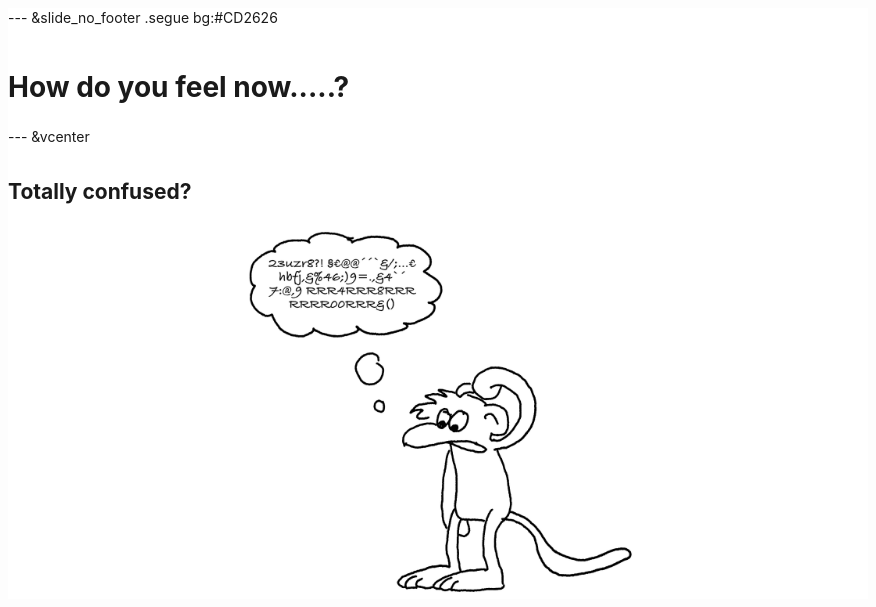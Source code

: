 
--- &slide_no_footer .segue bg:#CD2626

# How do you feel now.....?

--- &vcenter

## Totally confused?
                
<img src="img/Comic_confused.png" title="plot of chunk unnamed-chunk-51" alt="plot of chunk unnamed-chunk-51" width="400px" style="display: block; margin: auto;" />
